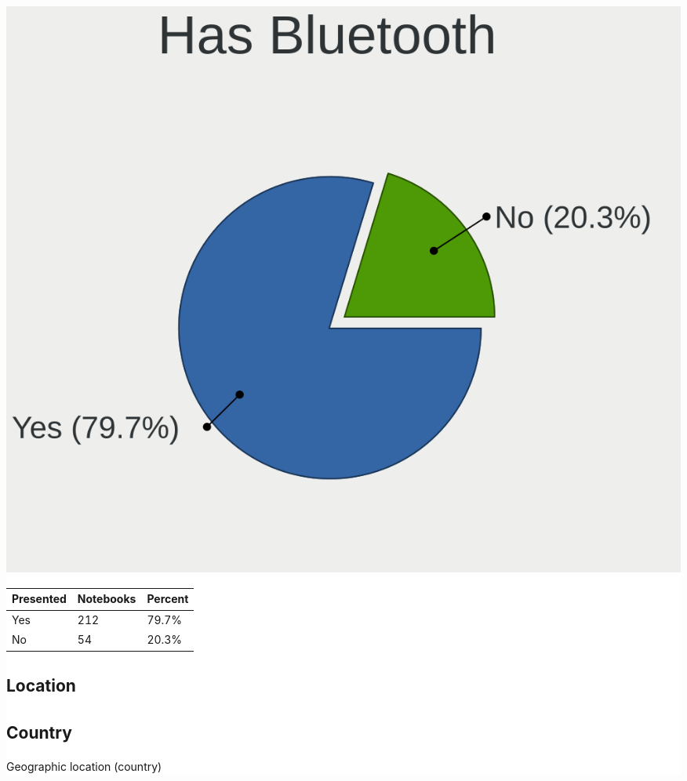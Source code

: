 ![Has Bluetooth](./images/pie_chart/node_has_bluetooth.svg)


| Presented | Notebooks | Percent |
|-----------|-----------|---------|
| Yes       | 212       | 79.7%   |
| No        | 54        | 20.3%   |

Location
--------

Country
-------

Geographic location (country)
